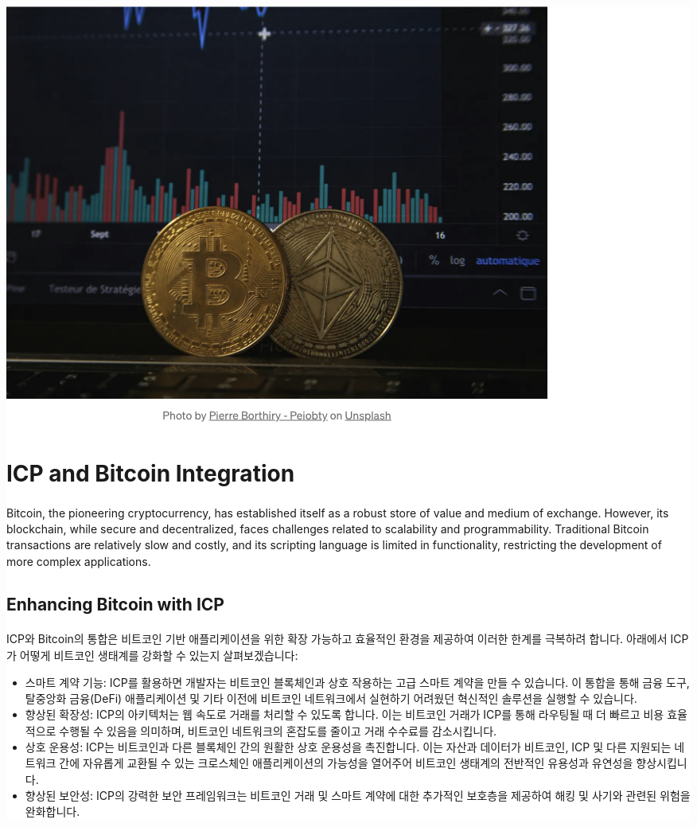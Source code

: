 ![ICP and Bitcoin Integration](/assets/img/2024-07-01-HowICPCanRevolutionizetheWayWeInteractwithBitcoinandEthereumEcosystem_3.png)

# ICP and Bitcoin Integration

Bitcoin, the pioneering cryptocurrency, has established itself as a robust store of value and medium of exchange. However, its blockchain, while secure and decentralized, faces challenges related to scalability and programmability. Traditional Bitcoin transactions are relatively slow and costly, and its scripting language is limited in functionality, restricting the development of more complex applications.

## Enhancing Bitcoin with ICP


<div class="content-ad"></div>

ICP와 Bitcoin의 통합은 비트코인 기반 애플리케이션을 위한 확장 가능하고 효율적인 환경을 제공하여 이러한 한계를 극복하려 합니다. 아래에서 ICP가 어떻게 비트코인 생태계를 강화할 수 있는지 살펴보겠습니다:

- 스마트 계약 기능: ICP를 활용하면 개발자는 비트코인 블록체인과 상호 작용하는 고급 스마트 계약을 만들 수 있습니다. 이 통합을 통해 금융 도구, 탈중앙화 금융(DeFi) 애플리케이션 및 기타 이전에 비트코인 네트워크에서 실현하기 어려웠던 혁신적인 솔루션을 실행할 수 있습니다.
- 향상된 확장성: ICP의 아키텍처는 웹 속도로 거래를 처리할 수 있도록 합니다. 이는 비트코인 거래가 ICP를 통해 라우팅될 때 더 빠르고 비용 효율적으로 수행될 수 있음을 의미하며, 비트코인 네트워크의 혼잡도를 줄이고 거래 수수료를 감소시킵니다.
- 상호 운용성: ICP는 비트코인과 다른 블록체인 간의 원활한 상호 운용성을 촉진합니다. 이는 자산과 데이터가 비트코인, ICP 및 다른 지원되는 네트워크 간에 자유롭게 교환될 수 있는 크로스체인 애플리케이션의 가능성을 열어주어 비트코인 생태계의 전반적인 유용성과 유연성을 향상시킵니다.
- 향상된 보안성: ICP의 강력한 보안 프레임워크는 비트코인 거래 및 스마트 계약에 대한 추가적인 보호층을 제공하여 해킹 및 사기와 관련된 위험을 완화합니다.
